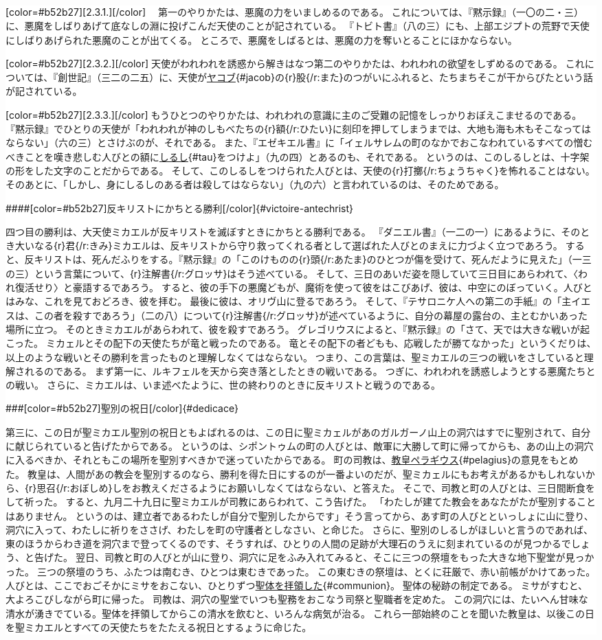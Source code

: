 [color=#b52b27][2.3.1.][/color]　
第一のやりかたは、悪魔の力をいましめるのである。
これについては、『黙示録』（一〇の二・三）に、悪魔をしばりあげて底なしの淵に投げこんだ天使のことが記されている。
『トビト書』（八の三）にも、上部エジプトの荒野で天使にしばりあげられた悪魔のことが出てくる。
ところで、悪魔をしばるとは、悪魔の力を奪いとることにほかならない。

[color=#b52b27][2.3.2.][/color] 
天使がわれわれを誘惑から解きはなつ第二のやりかたは、われわれの欲望をしずめるのである。
これについては、『創世記』（三二の二五）に、天使が[ヤコブ][52]{#jacob}の{r}股{/r:また}のつがいにふれると、たちまちそこが干からびたという話が記されている。

[color=#b52b27][2.3.3.][/color] 
もうひとつのやりかたは、われわれの意識に主のご受難の記憶をしっかりおぼえこませるのである。
『黙示録』でひとりの天使が「われわれが神のしもべたちの{r}額{/r:ひたい}に刻印を押してしまうまでは、大地も海も木もそこなってはならない」（六の三）とさけぶのが、それである。
また、『エゼキエル書』に「イェルサレムの町のなかでおこなわれているすべての憎むべきことを嘆き悲しむ人びとの額に[しるし][54]{#tau}をつけよ」（九の四）とあるのも、それである。
というのは、このしるしとは、十字架の形をした文字のことだからである。
そして、このしるしをつけられた人びとは、天使の{r}打擲{/r:ちょうちゃく}を怖れることはない。
そのあとに、「しかし、身にしるしのある者は殺してはならない」（九の六）と言われているのは、そのためである。

####[color=#b52b27]反キリストにかちとる勝利[/color]{#victoire-antechrist}

四つ目の勝利は、大天使ミカエルが反キリストを滅ぼすときにかちとる勝利である。
『ダニエル書』（一二の一）にあるように、そのとき大いなる{r}君{/r:きみ}ミカエルは、反キリストから守り救ってくれる者として選ばれた人びとのまえに力づよく立つであろう。
すると、反キリストは、死んだふりをする。『黙示録』の「このけものの{r}頭{/r:あたま}のひとつが傷を受けて、死んだように見えた」（一三の三）という言葉について、{r}注解書{/r:グロッサ}はそう述べている。
そして、三日のあいだ姿を隠していて三日目にあらわれて、〈われ復活せり〉と豪語するであろう。
すると、彼の手下の悪魔どもが、魔術を使って彼をはこびあげ、彼は、中空にのぼっていく。人びとはみな、これを見ておどろき、彼を拝む。
最後に彼は、オリヴ山に登るであろう。
そして、『テサロニケ人への第二の手紙』の「主イエスは、この者を殺すであろう」（二の八）について{r}注解書{/r:グロッサ}が述べているように、自分の幕屋の露台の、主とむかいあった場所に立つ。
そのときミカエルがあらわれて、彼を殺すであろう。
グレゴリウスによると、『黙示録』の「さて、天では大きな戦いが起こった。
ミカェルとその配下の天使たちが竜と戦ったのである。
竜とその配下の者どもも、応戦したが勝てなかった」というくだりは、以上のような戦いとその勝利を言ったものと理解しなくてはならない。
つまり、この言葉は、聖ミカエルの三つの戦いをさしていると理解されるのである。
まず第一に、ルキフェルを天から突き落としたときの戦いである。
つぎに、われわれを誘惑しようとする悪魔たちとの戦い。
さらに、ミカエルは、いま述べたように、世の終わりのときに反キリストと戦うのである。

###[color=#b52b27]聖別の祝日[/color]{#dedicace}

第三に、この日が聖ミカエル聖別の祝日ともよばれるのは、この日に聖ミカェルがあのガルガーノ山上の洞穴はすでに聖別されて、自分に献じられていると告げたからである。
というのは、シポントゥムの町の人びとは、敵軍に大勝して町に帰ってからも、あの山上の洞穴に入るべきか、それともこの場所を聖別すべきかで迷っていたからである。
町の司教は、[教皇ペラギウス][56]{#pelagius}の意見をもとめた。
教皇は、人間があの教会を聖別するのなら、勝利を得た日にするのが一番よいのだが、聖ミカェルにもお考えがあるかもしれないから、{r}思召{/r:おぼしめ}しをお教えくださるようにお願いしなくてはならない、と答えた。
そこで、司教と町の人びとは、三日間断食をして祈った。
すると、九月二十九日に聖ミカエルが司教にあらわれて、こう告げた。
「わたしが建てた教会をあなたがたが聖別することはありません。
というのは、建立者であるわたしが自分で聖別したからです」そう言ってから、あす町の人びとといっしょに山に登り、洞穴に入って、わたしに祈りをささげ、わたしを町の守護者としなさい、と命じた。
さらに、聖別のしるしがほしいと言うのであれば、東のほうからわき道を洞穴まで登ってくるのです、そうすれば、ひとりの人間の足跡が大理石のうえに刻まれているのが見つかるでしょう、と告げた。
翌日、司教と町の人びとが山に登り、洞穴に足をふみ入れてみると、そこに三つの祭壇をもった大きな地下聖堂が見っかった。
三つの祭壇のうち、ふたつは南むき、ひとつは東むきであった。
この東むきの祭壇は、とくに荘厳で、赤い前帳がかけてあった。
人びとは、ここでおごそかにミサをおこない、ひとりずつ[聖体を拝領した][58]{#communion}。
聖体の秘跡の制定である。
ミサがすむと、大よろこびしながら町に帰った。
司教は、洞穴の聖堂でいつも聖務をおこなう司祭と聖職者を定めた。
この洞穴には、たいへん甘味な清水が湧きでている。聖体を拝領してからこの清水を飲むと、いろんな病気が治る。
これら一部始終のことを聞いた教皇は、以後この日を聖ミカエルとすべての天使たちをたたえる祝日とするょうに命じた。


[1]: https://ja.wikipedia.org/wiki/モン・サン＝ミシェル "https://ja.wikipedia.org/wiki/モン＝サン＝ミシェル"
[2]: https://ja.wikipedia.org/wiki/ミカエル "https://ja.wikipedia.org/wiki/ミカエル"
[3]: https://ja.wikipedia.org/wiki/新約聖書 "https://ja.wikipedia.org/wiki/新約聖書"
[4]: https://ja.wikipedia.org/wiki/ヨハネの黙示録 "https://ja.wikipedia.org/wiki/ヨハネの黙示録"
[5]: https://ja.wikipedia.org/wiki/新共同訳聖書 "https://ja.wikipedia.org/wiki/新共同訳聖書"
[6]: ./#note-gregorius "聖グレゴリウス"
[7]: ./#gregorius "聖グレゴリウス"
[8]: ./#note-daniel "ダニエル書"
[9]: ./#daniel "ダニエル書"
[10]: ./#note-antechrist "破壊者"
[11]: ./#antechrist "破壊者、反キリスト"
[12]: ./#note-moise "モーセの遺体"
[13]: ./#moise "モーセの遺体"
[14]: ./#note-canaan "カナアン"
[15]: ./#canaan "カナアン"
[16]: ./#note-oliviers "オリヴ山"
[17]: ./#oliviers "オリヴ山"
[19]: ./#antechrist2 "反キリスト²"
[20]: ./#note-jugement "最後の審判の日"
[21]: ./#jugement "最後の審判の日"
[22]: ./#note-gargano "ガルガーノ山"
[23]: ./#gargano "ガルガーノ山"
[24]: ./#note-tumba "トウンバ"
[25]: ./#tumba "トウンバ"
[26]: ./#note-saintange "聖天使城"
[27]: ./#saintange "聖天使城"
[28]: ./#note-hierarchia "階級秩序"
[29]: ./#hierarchia "階級秩序"
[31]: ./#daniel2 "ダニェル書²"
[32]: ./#note-tobie "トビト書"
[33]: ./#tobie "トビト書"
[35]: ./#gregorius2 "聖グレゴリウス²"
[36]: ./#note-denis "ディオニュシウス"
[37]: ./#denis "ディオニュシウス¹"
[372]: ./#denis2 "ディオニュシウス²"
[373]: ./#denis3 "ディオニュシウス³"
[374]: ./#denis4 "ディオニュシウス⁴"
[375]: ./#denis5 "ディオニュシウス⁵"
[38]: ./#note-saintbernard "聖ベルナルドゥス"
[39]: ./#saintbernard "聖ベルナルドゥス"
[40]: ./#note-histeccltrip "三部教会史"
[41]: ./#histeccltrip "三部教会史"
[42]: ./#note-vesta "ウェスタ女神"
[43]: ./#vesta "ウェスタ女神"
[44]: ./#note-benevent "ベネヴェント"
[45]: ./#benevent "ベネヴェント"
[46]: ./#note-lucifer "ルキフェル"
[47]: ./#lucifer "ルキフェル"
[48]: ./#note-haymon "ハイモ"
[49]: ./#haymon "ハイモ"
[50]: ./#note-origene "オリゲネス"
[51]: ./#origene "オリゲネス"
[52]: ./#note-jacob "ヤコブ"
[53]: ./#jacob "ヤコブ"
[54]: ./#note-tau "しるし"
[55]: ./#tau "しるし"
[56]: ./#note-pelagius "教皇ペラギウス"
[57]: ./#pelagius "教皇ペラギウス"
[58]: ./#note-communion "聖体を拝領した"
[59]: ./#communion "聖体を拝領した"
[60]: ./#note-balaam "バラーム"
[61]: ./#balaam "バラーム"
[62]: ./#note-loth "ロト"
[63]: ./#loth "ロト"
[64]: ./#note-isaie "イザヤ"
[65]: ./#isaie "イザヤ"
[66]: ./#note-horeb "ホレブ"
[67]: ./#horeb "ホレブ"
[68]: ./#note-hutokoro "ふところ"
[69]: ./#hutokoro "ふところ"
[70]: ./#note-juda "ユダ"
[71]: ./#juda "ユダ"
[72]: ./#note-psaumes "聖歌"
[73]: ./#psaumes "聖歌"
[74]: ./#note-empyree "最高天"
[75]: ./#empyree "最高天"
[76]: https://francois-vidit.com/docs/ja/mont-saint-michel/arch-michel/apocalypse#bataille "『黙示』12の7～9"
[77]: https://francois-vidit.com/mont-saint-michel/arch-michel/autre-docs "『ダニ』12の1"